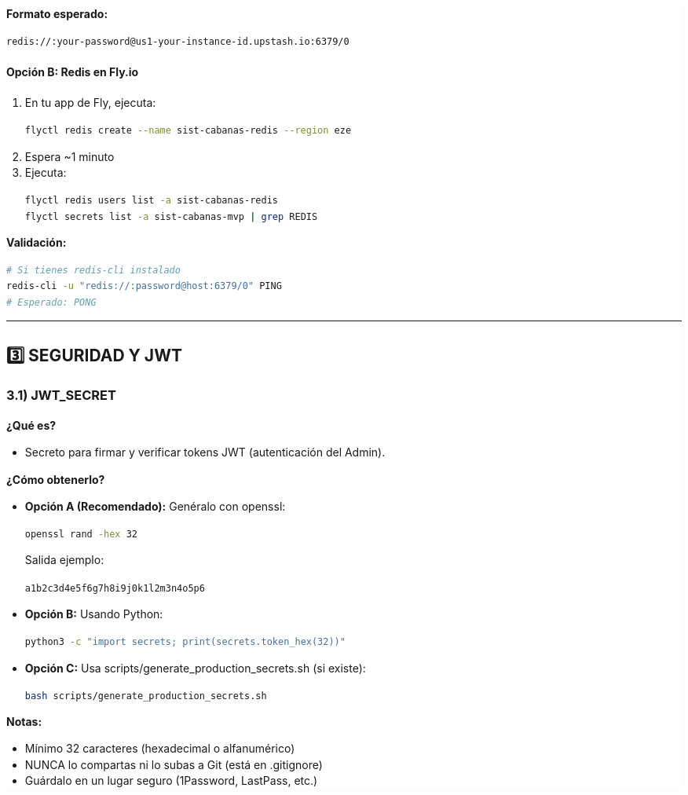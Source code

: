 **Formato esperado:**
```
redis://:your-password@us1-your-instance-id.upstash.io:6379/0
```

#### Opción B: Redis en Fly.io
1. En tu app de Fly, ejecuta:
   ```bash
   flyctl redis create --name sist-cabanas-redis --region eze
   ```
2. Espera ~1 minuto
3. Ejecuta:
   ```bash
   flyctl redis users list -a sist-cabanas-redis
   flyctl secrets list -a sist-cabanas-mvp | grep REDIS
   ```

**Validación:**
```bash
# Si tienes redis-cli instalado
redis-cli -u "redis://:password@host:6379/0" PING
# Esperado: PONG
```

---

## 3️⃣ SEGURIDAD Y JWT

### 3.1) JWT_SECRET

**¿Qué es?**
- Secreto para firmar y verificar tokens JWT (autenticación del Admin).

**¿Cómo obtenerlo?**
- **Opción A (Recomendado):** Genéralo con openssl:
  ```bash
  openssl rand -hex 32
  ```
  Salida ejemplo:
  ```
  a1b2c3d4e5f6g7h8i9j0k1l2m3n4o5p6
  ```

- **Opción B:** Usando Python:
  ```bash
  python3 -c "import secrets; print(secrets.token_hex(32))"
  ```

- **Opción C:** Usa scripts/generate_production_secrets.sh (si existe):
  ```bash
  bash scripts/generate_production_secrets.sh
  ```

**Notas:**
- Mínimo 32 caracteres (hexadecimal o alfanumérico)
- NUNCA lo compartas ni lo subas a Git (está en .gitignore)
- Guárdalo en un lugar seguro (1Password, LastPass, etc.)
